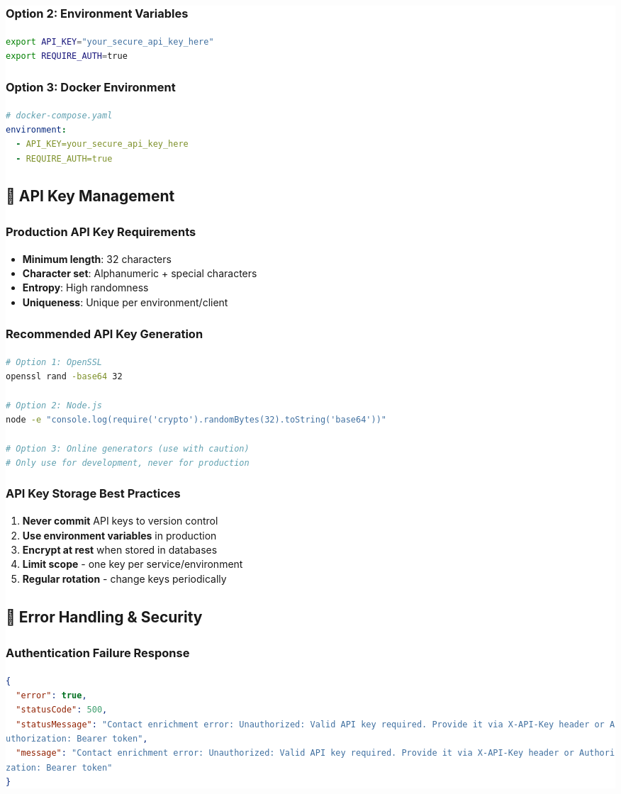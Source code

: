 ### Option 2: Environment Variables
```bash
export API_KEY="your_secure_api_key_here"
export REQUIRE_AUTH=true
```

### Option 3: Docker Environment
```yaml
# docker-compose.yaml
environment:
  - API_KEY=your_secure_api_key_here
  - REQUIRE_AUTH=true
```

## 🔑 API Key Management

### Production API Key Requirements
- **Minimum length**: 32 characters
- **Character set**: Alphanumeric + special characters
- **Entropy**: High randomness
- **Uniqueness**: Unique per environment/client

### Recommended API Key Generation
```bash
# Option 1: OpenSSL
openssl rand -base64 32

# Option 2: Node.js
node -e "console.log(require('crypto').randomBytes(32).toString('base64'))"

# Option 3: Online generators (use with caution)
# Only use for development, never for production
```

### API Key Storage Best Practices
1. **Never commit** API keys to version control
2. **Use environment variables** in production
3. **Encrypt at rest** when stored in databases
4. **Limit scope** - one key per service/environment
5. **Regular rotation** - change keys periodically

## 🚨 Error Handling & Security

### Authentication Failure Response
```json
{
  "error": true,
  "statusCode": 500,
  "statusMessage": "Contact enrichment error: Unauthorized: Valid API key required. Provide it via X-API-Key header or Authorization: Bearer token",
  "message": "Contact enrichment error: Unauthorized: Valid API key required. Provide it via X-API-Key header or Authorization: Bearer token"
}
```
